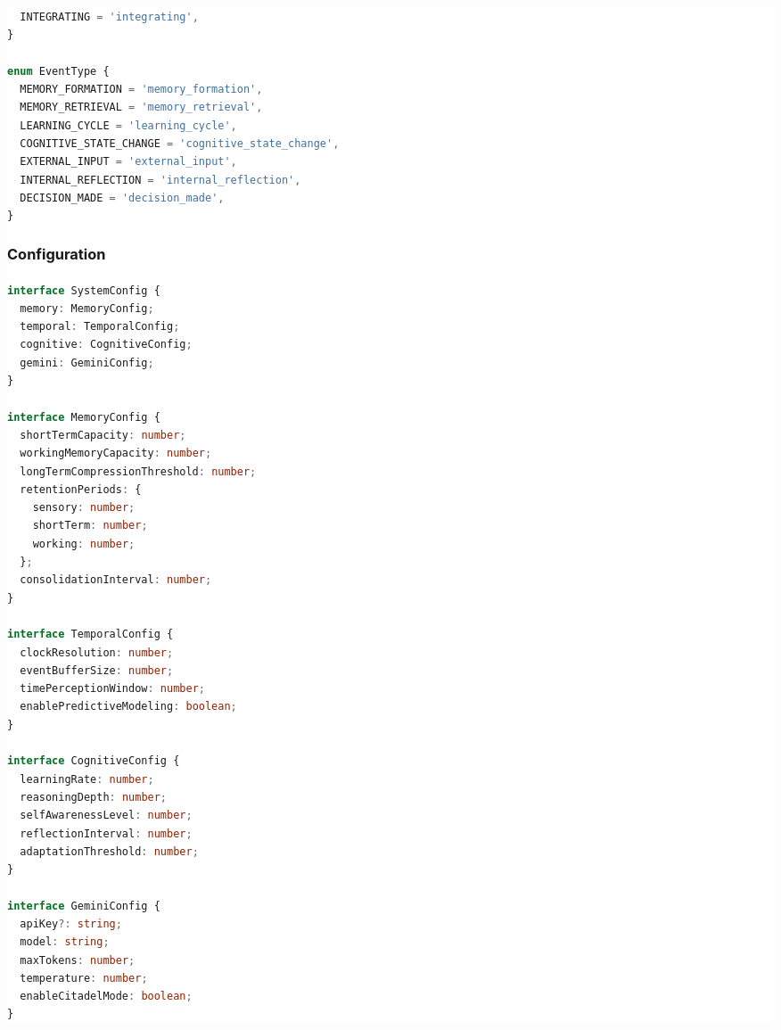 ```typescript
  INTEGRATING = 'integrating',
}

enum EventType {
  MEMORY_FORMATION = 'memory_formation',
  MEMORY_RETRIEVAL = 'memory_retrieval',
  LEARNING_CYCLE = 'learning_cycle',
  COGNITIVE_STATE_CHANGE = 'cognitive_state_change',
  EXTERNAL_INPUT = 'external_input',
  INTERNAL_REFLECTION = 'internal_reflection',
  DECISION_MADE = 'decision_made',
}
```

### Configuration

```typescript
interface SystemConfig {
  memory: MemoryConfig;
  temporal: TemporalConfig;
  cognitive: CognitiveConfig;
  gemini: GeminiConfig;
}

interface MemoryConfig {
  shortTermCapacity: number;
  workingMemoryCapacity: number;
  longTermCompressionThreshold: number;
  retentionPeriods: {
    sensory: number;
    shortTerm: number;
    working: number;
  };
  consolidationInterval: number;
}

interface TemporalConfig {
  clockResolution: number;
  eventBufferSize: number;
  timePerceptionWindow: number;
  enablePredictiveModeling: boolean;
}

interface CognitiveConfig {
  learningRate: number;
  reasoningDepth: number;
  selfAwarenessLevel: number;
  reflectionInterval: number;
  adaptationThreshold: number;
}

interface GeminiConfig {
  apiKey?: string;
  model: string;
  maxTokens: number;
  temperature: number;
  enableCitadelMode: boolean;
}
```
